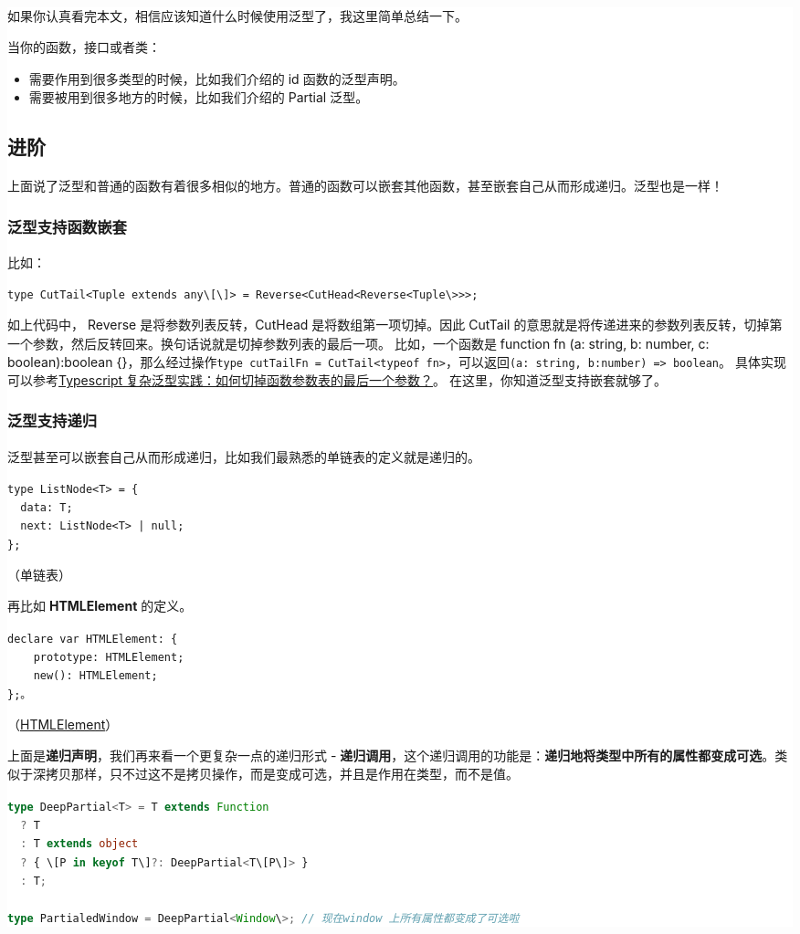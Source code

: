 如果你认真看完本文，相信应该知道什么时候使用泛型了，我这里简单总结一下。

当你的函数，接口或者类：

-   需要作用到很多类型的时候，比如我们介绍的 id 函数的泛型声明。
-   需要被用到很多地方的时候，比如我们介绍的 Partial 泛型。

## 进阶

上面说了泛型和普通的函数有着很多相似的地方。普通的函数可以嵌套其他函数，甚至嵌套自己从而形成递归。泛型也是一样！

### 泛型支持函数嵌套

比如：

    type CutTail<Tuple extends any\[\]> = Reverse<CutHead<Reverse<Tuple\>>>;

如上代码中， Reverse 是将参数列表反转，CutHead 是将数组第一项切掉。因此 CutTail 的意思就是将传递进来的参数列表反转，切掉第一个参数，然后反转回来。换句话说就是切掉参数列表的最后一项。 比如，一个函数是 function fn (a: string, b: number, c: boolean):boolean {}，那么经过操作`type cutTailFn = CutTail<typeof fn>`，可以返回`(a: string, b:number) => boolean`。 具体实现可以参考[Typescript 复杂泛型实践：如何切掉函数参数表的最后一个参数？](https://link.segmentfault.com/?enc=xSRdRd1WqrvQtLGdGM0T%2FQ%3D%3D.DpxFSewNA71e9OyQSwIzv1apQOdjwVsDAzIKirYvNpVgURcHFSoo%2Fo7HGBJ%2BnVvc)。 在这里，你知道泛型支持嵌套就够了。

### 泛型支持递归

泛型甚至可以嵌套自己从而形成递归，比如我们最熟悉的单链表的定义就是递归的。

    type ListNode<T> = {
      data: T;
      next: ListNode<T> | null;
    };

（单链表）

再比如 **HTMLElement** 的定义。

    declare var HTMLElement: {
        prototype: HTMLElement;
        new(): HTMLElement;
    };。

（[HTMLElement](https://link.segmentfault.com/?enc=njmY%2Ba%2B%2B8DsnKFWDASZG%2Fg%3D%3D.WuRttVXWo6IsxZ4VphP0DDOZom9DaQqhJUXXeEgles7auVpLdLUX9mHGJe%2FJsKpuJZdAZKdKPYwBNE0AqnybzJ4f1I6Eg6%2Fm05YR1Qdnfac%3D)）

上面是**递归声明**，我们再来看一个更复杂一点的递归形式 - **递归调用**，这个递归调用的功能是：**递归地将类型中所有的属性都变成可选**。类似于深拷贝那样，只不过这不是拷贝操作，而是变成可选，并且是作用在类型，而不是值。

```typescript
type DeepPartial<T> = T extends Function
  ? T
  : T extends object
  ? { \[P in keyof T\]?: DeepPartial<T\[P\]> }
  : T;

type PartialedWindow = DeepPartial<Window\>; // 现在window 上所有属性都变成了可选啦
```
